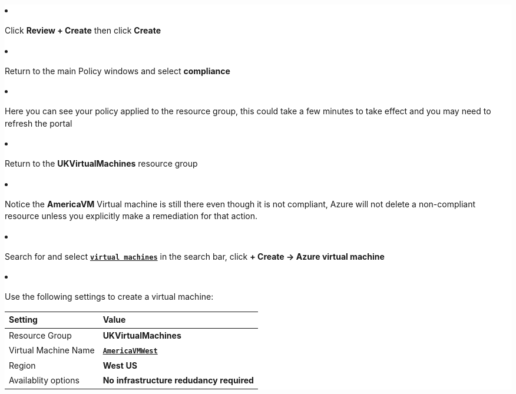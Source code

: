 <li class="task-list-item" data-line-start="241" data-line-end="243" id="step-56">
<div class="task-step-checkbox" data-foo="494" tabindex="0" role="checkbox" aria-checked="false" aria-labelledby="step-56"></div><p class="has-line-data" data-line-start="241" data-line-end="242"> Click <strong>Review + Create</strong> then click <strong>Create</strong></p>
</li>
<li class="task-list-item" data-line-start="243" data-line-end="245" id="step-57">
<div class="task-step-checkbox" data-foo="499" tabindex="0" role="checkbox" aria-checked="false" aria-labelledby="step-57"></div><p class="has-line-data" data-line-start="243" data-line-end="244"> Return to the main Policy windows and select <strong>compliance</strong></p>
</li>
<li class="task-list-item" data-line-start="245" data-line-end="247" id="step-58">
<div class="task-step-checkbox" data-foo="504" tabindex="0" role="checkbox" aria-checked="false" aria-labelledby="step-58"></div><p class="has-line-data" data-line-start="245" data-line-end="246"> Here you can see your policy applied to the resource group, this could take a few minutes to take effect and you may need to refresh the portal</p>
</li>
<li class="task-list-item" data-line-start="247" data-line-end="249" id="step-59">
<div class="task-step-checkbox" data-foo="509" tabindex="0" role="checkbox" aria-checked="false" aria-labelledby="step-59"></div><p class="has-line-data" data-line-start="247" data-line-end="248"> Return to the <strong>UKVirtualMachines</strong> resource group</p>
</li>
<li class="task-list-item" data-line-start="249" data-line-end="251" id="step-60">
<div class="task-step-checkbox" data-foo="514" tabindex="0" role="checkbox" aria-checked="false" aria-labelledby="step-60"></div><p class="has-line-data" data-line-start="249" data-line-end="250"> Notice the <strong>AmericaVM</strong> Virtual machine is still there even though it is not compliant, Azure will not delete a non-compliant resource unless you explicitly make a remediation for that action.</p>
</li>
<li class="task-list-item" data-line-start="251" data-line-end="253" id="step-61">
<div class="task-step-checkbox" data-foo="519" tabindex="0" role="checkbox" aria-checked="false" aria-labelledby="step-61"></div><p class="has-line-data" data-line-start="251" data-line-end="252"> Search for and select <strong><a href="urn:gd:lg:a:send-vm-keys" class="paste-action-link action-link" title="Paste text into VM" data-str="virtual machines"><code>virtual machines</code></a></strong> in the search bar, click <strong>+ Create -&gt; Azure virtual machine</strong></p>
</li>
<li class="task-list-item" data-line-start="253" data-line-end="265" id="step-62">
<div class="task-step-checkbox" data-foo="524" tabindex="0" role="checkbox" aria-checked="false" aria-labelledby="step-62"></div><p class="has-line-data" data-line-start="253" data-line-end="254"> Use the following settings to create a virtual machine:</p>
<table class="table table-sm table-striped table-bordered" role="presentation">
<thead>
<tr>
<th>Setting</th>
<th>Value</th>
</tr>
</thead>
<tbody>
<tr>
<td>Resource Group</td>
<td><strong>UKVirtualMachines</strong></td>
</tr>
<tr>
<td>Virtual Machine Name</td>
<td><strong><a href="urn:gd:lg:a:send-vm-keys" class="paste-action-link action-link" title="Paste text into VM" data-str="AmericaVMWest"><code>AmericaVMWest</code></a></strong></td>
</tr>
<tr>
<td>Region</td>
<td><strong>West US</strong></td>
</tr>
<tr>
<td>Availablity options</td>
<td><strong>No infrastructure redudancy required</strong></td>
</tr>